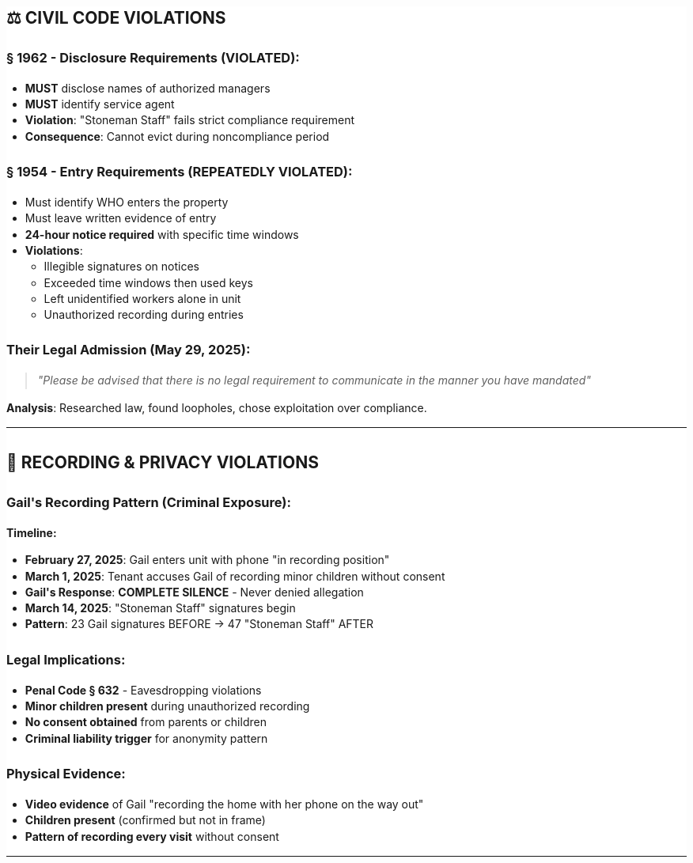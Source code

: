 
## ⚖️ CIVIL CODE VIOLATIONS

### **§ 1962 - Disclosure Requirements (VIOLATED):**
- **MUST** disclose names of authorized managers
- **MUST** identify service agent
- **Violation**: "Stoneman Staff" fails strict compliance requirement
- **Consequence**: Cannot evict during noncompliance period

### **§ 1954 - Entry Requirements (REPEATEDLY VIOLATED):**
- Must identify WHO enters the property
- Must leave written evidence of entry
- **24-hour notice required** with specific time windows
- **Violations**: 
  - Illegible signatures on notices
  - Exceeded time windows then used keys
  - Left unidentified workers alone in unit
  - Unauthorized recording during entries

### **Their Legal Admission (May 29, 2025):**
> *"Please be advised that there is no legal requirement to communicate in the manner you have mandated"*

**Analysis**: Researched law, found loopholes, chose exploitation over compliance.

---

## 📸 RECORDING & PRIVACY VIOLATIONS

### **Gail's Recording Pattern (Criminal Exposure):**
**Timeline:**
- **February 27, 2025**: Gail enters unit with phone "in recording position"
- **March 1, 2025**: Tenant accuses Gail of recording minor children without consent
- **Gail's Response**: **COMPLETE SILENCE** - Never denied allegation
- **March 14, 2025**: "Stoneman Staff" signatures begin
- **Pattern**: 23 Gail signatures BEFORE → 47 "Stoneman Staff" AFTER

### **Legal Implications:**
- **Penal Code § 632** - Eavesdropping violations
- **Minor children present** during unauthorized recording
- **No consent obtained** from parents or children
- **Criminal liability trigger** for anonymity pattern

### **Physical Evidence:**
- **Video evidence** of Gail "recording the home with her phone on the way out"
- **Children present** (confirmed but not in frame)
- **Pattern of recording every visit** without consent

---
